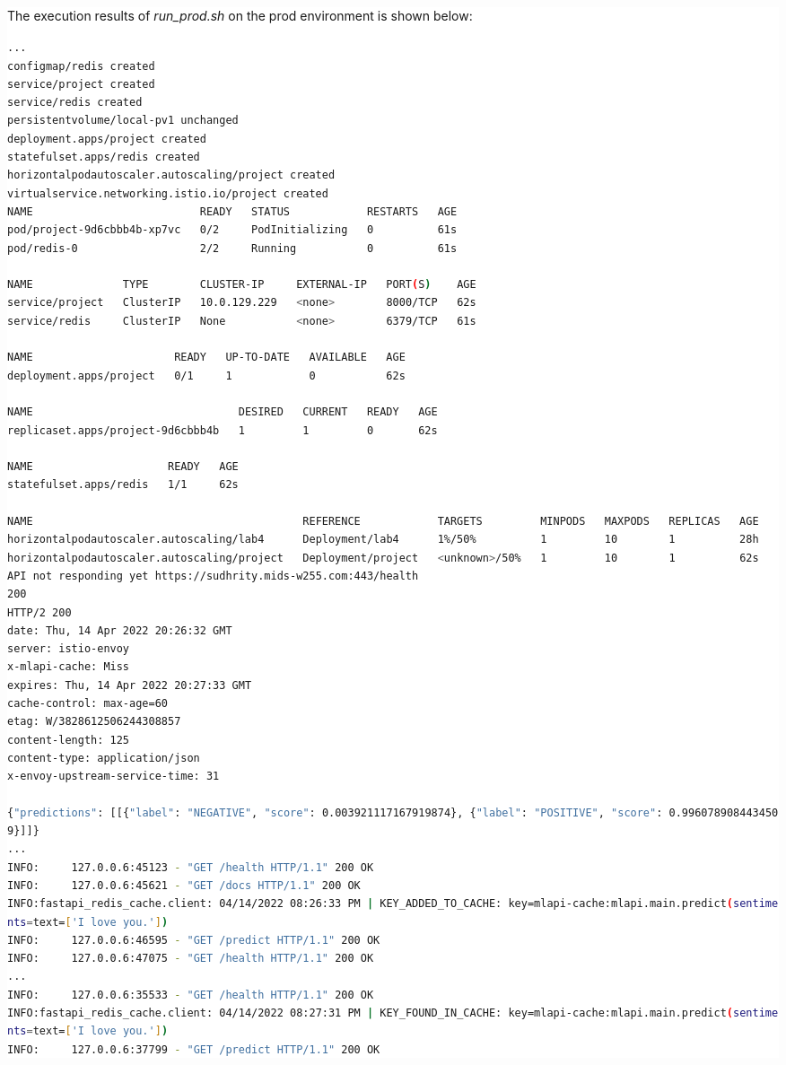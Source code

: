  The execution results of *run_prod.sh* on the prod environment is shown below:  

```bash
...
configmap/redis created
service/project created
service/redis created
persistentvolume/local-pv1 unchanged
deployment.apps/project created
statefulset.apps/redis created
horizontalpodautoscaler.autoscaling/project created
virtualservice.networking.istio.io/project created
NAME                          READY   STATUS            RESTARTS   AGE
pod/project-9d6cbbb4b-xp7vc   0/2     PodInitializing   0          61s
pod/redis-0                   2/2     Running           0          61s

NAME              TYPE        CLUSTER-IP     EXTERNAL-IP   PORT(S)    AGE
service/project   ClusterIP   10.0.129.229   <none>        8000/TCP   62s
service/redis     ClusterIP   None           <none>        6379/TCP   61s

NAME                      READY   UP-TO-DATE   AVAILABLE   AGE
deployment.apps/project   0/1     1            0           62s

NAME                                DESIRED   CURRENT   READY   AGE
replicaset.apps/project-9d6cbbb4b   1         1         0       62s

NAME                     READY   AGE
statefulset.apps/redis   1/1     62s

NAME                                          REFERENCE            TARGETS         MINPODS   MAXPODS   REPLICAS   AGE
horizontalpodautoscaler.autoscaling/lab4      Deployment/lab4      1%/50%          1         10        1          28h
horizontalpodautoscaler.autoscaling/project   Deployment/project   <unknown>/50%   1         10        1          62s
API not responding yet https://sudhrity.mids-w255.com:443/health
200
HTTP/2 200 
date: Thu, 14 Apr 2022 20:26:32 GMT
server: istio-envoy
x-mlapi-cache: Miss
expires: Thu, 14 Apr 2022 20:27:33 GMT
cache-control: max-age=60
etag: W/3828612506244308857
content-length: 125
content-type: application/json
x-envoy-upstream-service-time: 31

{"predictions": [[{"label": "NEGATIVE", "score": 0.003921117167919874}, {"label": "POSITIVE", "score": 0.9960789084434509}]]}
...
INFO:     127.0.0.6:45123 - "GET /health HTTP/1.1" 200 OK
INFO:     127.0.0.6:45621 - "GET /docs HTTP/1.1" 200 OK
INFO:fastapi_redis_cache.client: 04/14/2022 08:26:33 PM | KEY_ADDED_TO_CACHE: key=mlapi-cache:mlapi.main.predict(sentiments=text=['I love you.'])
INFO:     127.0.0.6:46595 - "GET /predict HTTP/1.1" 200 OK
INFO:     127.0.0.6:47075 - "GET /health HTTP/1.1" 200 OK
...
INFO:     127.0.0.6:35533 - "GET /health HTTP/1.1" 200 OK
INFO:fastapi_redis_cache.client: 04/14/2022 08:27:31 PM | KEY_FOUND_IN_CACHE: key=mlapi-cache:mlapi.main.predict(sentiments=text=['I love you.'])
INFO:     127.0.0.6:37799 - "GET /predict HTTP/1.1" 200 OK

```
